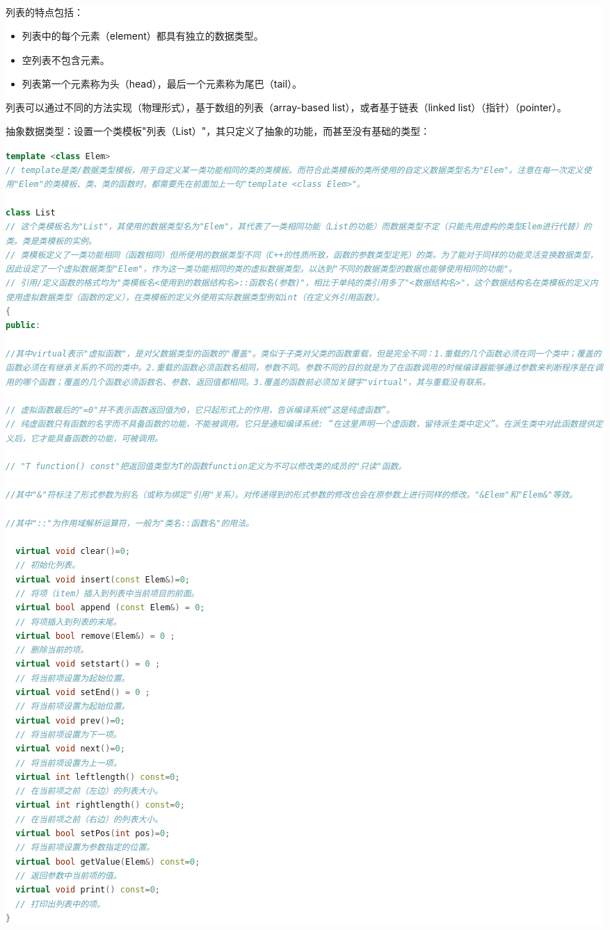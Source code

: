 列表的特点包括：

- 列表中的每个元素（element）都具有独立的数据类型。

- 空列表不包含元素。

- 列表第一个元素称为头（head），最后一个元素称为尾巴（tail）。

列表可以通过不同的方法实现（物理形式），基于数组的列表（array-based list），或者基于链表（linked list）（指针）（pointer）。

抽象数据类型：设置一个类模板"列表（List）"，其只定义了抽象的功能，而甚至没有基础的类型：

```cpp
template <class Elem>
// template是类/数据类型模板，用于自定义某一类功能相同的类的类模板。而符合此类模板的类所使用的自定义数据类型名为"Elem"。注意在每一次定义使用"Elem"的类模板、类、类的函数时，都需要先在前面加上一句"template <class Elem>"。

class List
// 这个类模板名为"List"，其使用的数据类型名为"Elem"，其代表了一类相同功能（List的功能）而数据类型不定（只能先用虚构的类型Elem进行代替）的类。类是类模板的实例。
// 类模板定义了一类功能相同（函数相同）但所使用的数据类型不同（C++的性质所致，函数的参数类型定死）的类。为了能对于同样的功能灵活变换数据类型，因此设定了一个虚拟数据类型"Elem"，作为这一类功能相同的类的虚拟数据类型。以达到"不同的数据类型的数据也能够使用相同的功能"。
// 引用/定义函数的格式均为"类模板名<使用到的数据结构名>::函数名(参数)"，相比于单纯的类引用多了"<数据结构名>"，这个数据结构名在类模板的定义内使用虚拟数据类型（函数的定义），在类模板的定义外使用实际数据类型例如int（在定义外引用函数）。
{
public:
	
//其中virtual表示"虚拟函数"，是对父数据类型的函数的"覆盖"。类似于子类对父类的函数重载，但是完全不同：1.重载的几个函数必须在同一个类中；覆盖的函数必须在有继承关系的不同的类中。2.重载的函数必须函数名相同，参数不同。参数不同的目的就是为了在函数调用的时候编译器能够通过参数来判断程序是在调用的哪个函数；覆盖的几个函数必须函数名、参数、返回值都相同。3.覆盖的函数前必须加关键字"virtual"，其与重载没有联系。

// 虚拟函数最后的"=0"并不表示函数返回值为0，它只起形式上的作用，告诉编译系统“这是纯虚函数”。
// 纯虚函数只有函数的名字而不具备函数的功能，不能被调用。它只是通知编译系统: “在这里声明一个虚函数，留待派生类中定义”。在派生类中对此函数提供定义后，它才能具备函数的功能，可被调用。

// "T function() const"把返回值类型为T的函数function定义为不可以修改类的成员的"只读"函数。
	
//其中"&"符标注了形式参数为别名（或称为绑定"引用"关系）。对传递得到的形式参数的修改也会在原参数上进行同样的修改。"&Elem"和"Elem&"等效。

//其中"::"为作用域解析运算符，一般为"类名::函数名"的用法。
  
  virtual void clear()=0;
  // 初始化列表。
  virtual void insert(const Elem&)=0;
  // 将项（item）插入到列表中当前项目的前面。
  virtual bool append (const Elem&) = 0;
  // 将项插入到列表的末尾。
  virtual bool remove(Elem&) = 0 ;
  // 删除当前的项。
  virtual void setstart() = 0 ;
  // 将当前项设置为起始位置。
  virtual void setEnd() = 0 ;
  // 将当前项设置为起始位置。
  virtual void prev()=0;
  // 将当前项设置为下一项。
  virtual void next()=0;
  // 将当前项设置为上一项。
  virtual int leftlength() const=0;
  // 在当前项之前（左边）的列表大小。
  virtual int rightlength() const=0;
  // 在当前项之前（右边）的列表大小。
  virtual bool setPos(int pos)=0;
  // 将当前项设置为参数指定的位置。
  virtual bool getValue(Elem&) const=0;
  // 返回参数中当前项的值。
  virtual void print() const=0;
  // 打印出列表中的项。
}
```